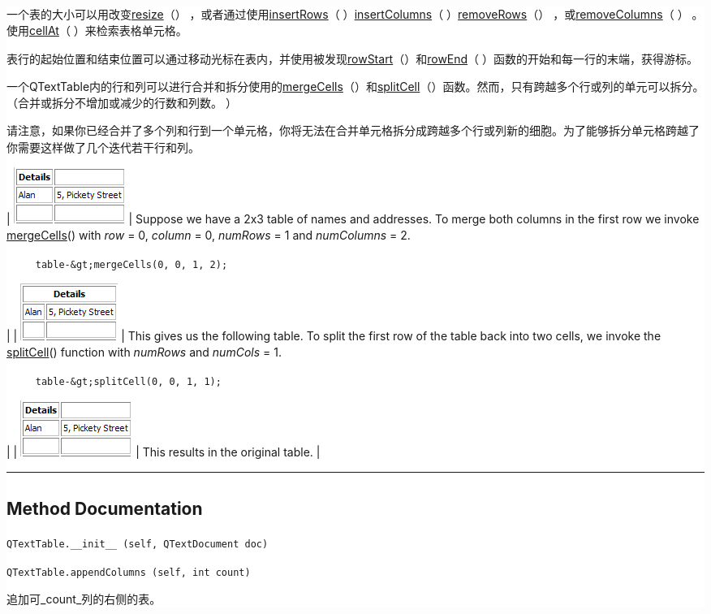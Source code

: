一个表的大小可以用改变[resize](qtexttable.html#resize)（） ，或者通过使用[insertRows](qtexttable.html#insertRows)（ ）[insertColumns](qtexttable.html#insertColumns)（ ）[removeRows](qtexttable.html#removeRows)（） ，或[removeColumns](qtexttable.html#removeColumns)（ ） 。使用[cellAt](qtexttable.html#cellAt)（ ）来检索表格单元格。

表行的起始位置和结束位置可以通过移动光标在表内，并使用被发现[rowStart](qtexttable.html#rowStart)（）和[rowEnd](qtexttable.html#rowEnd)（ ）函数的开始和每一行的末端，获得游标。

一个QTextTable内的行和列可以进行合并和拆分使用的[mergeCells](qtexttable.html#mergeCells)（）和[splitCell](qtexttable.html#splitCell)（）函数。然而，只有跨越多个行或列的单元可以拆分。 （合并或拆分不增加或减少的行数和列数。 ）

请注意，如果你已经合并了多个列和行到一个单元格，你将无法在合并单元格拆分成跨越多个行或列新的细胞。为了能够拆分单元格跨越了你需要这样做了几个迭代若干行和列。

| ![Original Table](img/texttable-split.png) | Suppose we have a 2x3 table of names and addresses. To merge both columns in the first row we invoke [mergeCells](qtexttable.html#mergeCells)() with _row_ = 0, _column_ = 0, _numRows_ = 1 and _numColumns_ = 2.

```
     table-&gt;mergeCells(0, 0, 1, 2);

```

 |
| ![](img/texttable-merge.png) | This gives us the following table. To split the first row of the table back into two cells, we invoke the [splitCell](qtexttable.html#splitCell)() function with _numRows_ and _numCols_ = 1.

```
     table-&gt;splitCell(0, 0, 1, 1);

```

 |
| ![Split Table](img/texttable-split.png) | This results in the original table. |

* * *

## Method Documentation

```
QTextTable.__init__ (self, QTextDocument doc)
```

```
QTextTable.appendColumns (self, int count)
```

追加可_count_列的右侧的表。
